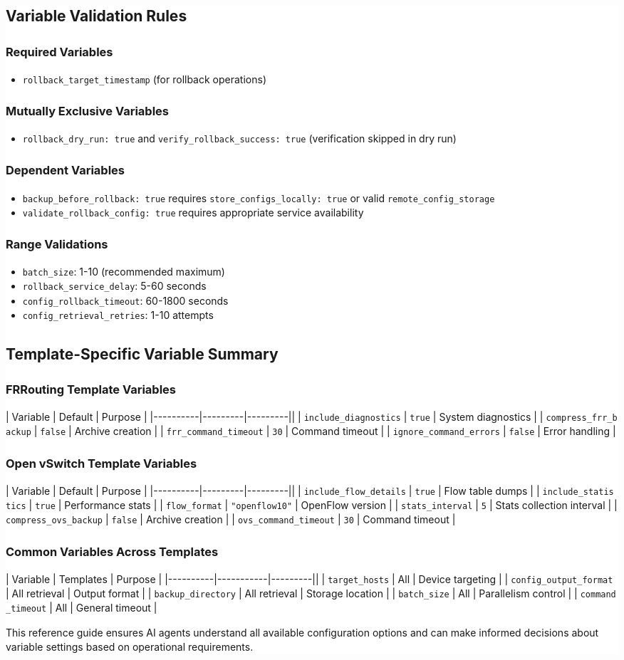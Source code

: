 ## Variable Validation Rules

### Required Variables
- `rollback_target_timestamp` (for rollback operations)

### Mutually Exclusive Variables
- `rollback_dry_run: true` and `verify_rollback_success: true` (verification skipped in dry run)

### Dependent Variables
- `backup_before_rollback: true` requires `store_configs_locally: true` or valid `remote_config_storage`
- `validate_rollback_config: true` requires appropriate service availability

### Range Validations
- `batch_size`: 1-10 (recommended maximum)
- `rollback_service_delay`: 5-60 seconds
- `config_rollback_timeout`: 60-1800 seconds
- `config_retrieval_retries`: 1-10 attempts

## Template-Specific Variable Summary

### FRRouting Template Variables
| Variable | Default | Purpose |
|----------|---------|---------||
| `include_diagnostics` | `true` | System diagnostics |
| `compress_frr_backup` | `false` | Archive creation |
| `frr_command_timeout` | `30` | Command timeout |
| `ignore_command_errors` | `false` | Error handling |

### Open vSwitch Template Variables
| Variable | Default | Purpose |
|----------|---------|---------||
| `include_flow_details` | `true` | Flow table dumps |
| `include_statistics` | `true` | Performance stats |
| `flow_format` | `"openflow10"` | OpenFlow version |
| `stats_interval` | `5` | Stats collection interval |
| `compress_ovs_backup` | `false` | Archive creation |
| `ovs_command_timeout` | `30` | Command timeout |

### Common Variables Across Templates
| Variable | Templates | Purpose |
|----------|-----------|---------||
| `target_hosts` | All | Device targeting |
| `config_output_format` | All retrieval | Output format |
| `backup_directory` | All retrieval | Storage location |
| `batch_size` | All | Parallelism control |
| `command_timeout` | All | General timeout |

This reference guide ensures AI agents understand all available configuration options and can make informed decisions about variable settings based on operational requirements. 